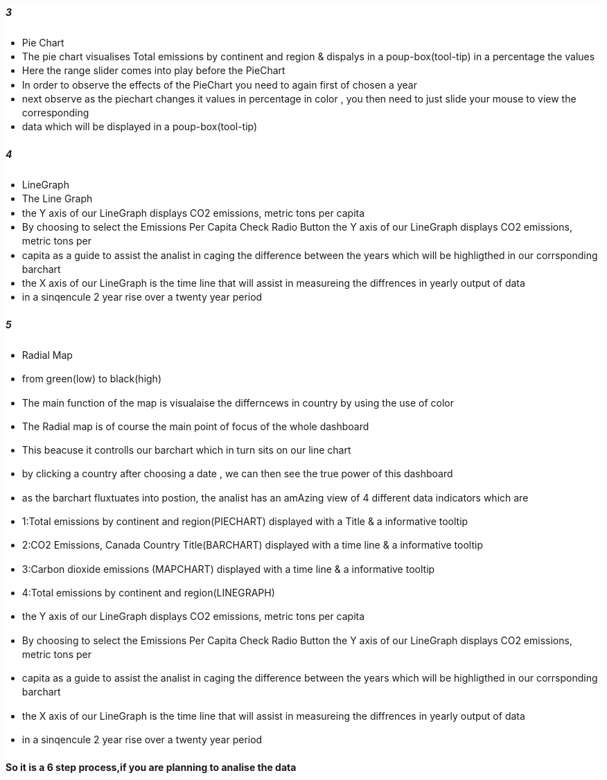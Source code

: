 ##### 3
- Pie Chart
- The pie chart visualises Total emissions by continent and region & dispalys in a poup-box(tool-tip) in a percentage the values
- Here the range slider comes into play before the PieChart
- In order to observe the effects of the PieChart you need to again first of chosen a year
- next observe as the piechart changes it values in percentage in color , you then need to just slide your mouse to view the corresponding
- data which will be displayed in a poup-box(tool-tip) 


##### 4 
- LineGraph
- The Line Graph 
- the Y axis of our LineGraph displays CO2 emissions, metric tons per capita
- By choosing to select the Emissions Per Capita Check Radio Button the Y axis of our LineGraph displays CO2 emissions, metric tons per
- capita as a guide to assist the analist in caging the difference between the years which will be highligthed in our corrsponding barchart
- the X axis of our LineGraph is the time line that will assist in measureing the diffrences in yearly output of data
- in a sinqencule 2 year rise over a twenty year period

##### 5
- Radial Map
- from green(low) to black(high)
- The main function of the map is visualaise the differncews in country by using the use of color  
- The Radial map is of course the main point of focus of the whole dashboard
- This beacuse it controlls our barchart which in turn sits on our line chart
- by clicking a country after choosing a date , we can then see the true power of this dashboard
- as the barchart fluxtuates into postion, the analist has an amAzing view of 4 different data indicators which are

- 1:Total emissions by continent and region(PIECHART) displayed with a Title & a informative tooltip

- 2:CO2 Emissions, Canada Country Title(BARCHART) displayed with a time line & a informative tooltip

- 3:Carbon dioxide emissions (MAPCHART) displayed with a time line & a informative tooltip

- 4:Total emissions by continent and region(LINEGRAPH)
- the Y axis of our LineGraph displays CO2 emissions, metric tons per capita
- By choosing to select the Emissions Per Capita Check Radio Button the Y axis of our LineGraph displays CO2 emissions, metric tons per
- capita as a guide to assist the analist in caging the difference between the years which will be highligthed in our corrsponding barchart
- the X axis of our LineGraph is the time line that will assist in measureing the diffrences in yearly output of data
- in a sinqencule 2 year rise over a twenty year period

#### So it is a 6 step process,if you are planning to analise the data
